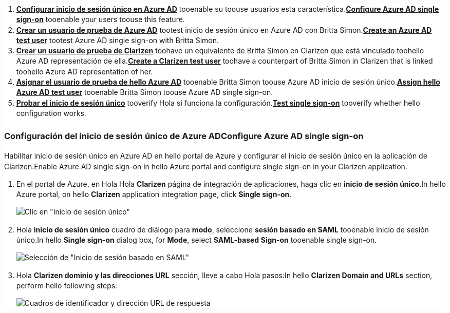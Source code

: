 1. <span data-ttu-id="6afa8-140">**[Configurar inicio de sesión único en Azure AD](#configure-azure-ad-single-sign-on)**  tooenable su toouse usuarios esta característica.</span><span class="sxs-lookup"><span data-stu-id="6afa8-140">**[Configure Azure AD single sign-on](#configure-azure-ad-single-sign-on)** tooenable your users toouse this feature.</span></span>
2. <span data-ttu-id="6afa8-141">**[Crear un usuario de prueba de Azure AD](#create-an-azure-ad-test-user)**  tootest inicio de sesión único en Azure AD con Britta Simon.</span><span class="sxs-lookup"><span data-stu-id="6afa8-141">**[Create an Azure AD test user](#create-an-azure-ad-test-user)** tootest Azure AD single sign-on with Britta Simon.</span></span>
3. <span data-ttu-id="6afa8-142">**[Crear un usuario de prueba de Clarizen](#create-a-clarizen-test-user)**  toohave un equivalente de Britta Simon en Clarizen que está vinculado toohello Azure AD representación de ella.</span><span class="sxs-lookup"><span data-stu-id="6afa8-142">**[Create a Clarizen test user](#create-a-clarizen-test-user)** toohave a counterpart of Britta Simon in Clarizen that is linked toohello Azure AD representation of her.</span></span>
4. <span data-ttu-id="6afa8-143">**[Asignar el usuario de prueba de hello Azure AD](#assign-the-azure-ad-test-user)**  tooenable Britta Simon toouse Azure AD inicio de sesión único.</span><span class="sxs-lookup"><span data-stu-id="6afa8-143">**[Assign hello Azure AD test user](#assign-the-azure-ad-test-user)** tooenable Britta Simon toouse Azure AD single sign-on.</span></span>
5. <span data-ttu-id="6afa8-144">**[Probar el inicio de sesión único](#test-single-sign-on)**  tooverify Hola si funciona la configuración.</span><span class="sxs-lookup"><span data-stu-id="6afa8-144">**[Test single sign-on](#test-single-sign-on)** tooverify whether hello configuration works.</span></span>

### <a name="configure-azure-ad-single-sign-on"></a><span data-ttu-id="6afa8-145">Configuración del inicio de sesión único de Azure AD</span><span class="sxs-lookup"><span data-stu-id="6afa8-145">Configure Azure AD single sign-on</span></span>
<span data-ttu-id="6afa8-146">Habilitar inicio de sesión único en Azure AD en hello portal de Azure y configurar el inicio de sesión único en la aplicación de Clarizen.</span><span class="sxs-lookup"><span data-stu-id="6afa8-146">Enable Azure AD single sign-on in hello Azure portal and configure single sign-on in your Clarizen application.</span></span>

1. <span data-ttu-id="6afa8-147">En el portal de Azure, en Hola Hola **Clarizen** página de integración de aplicaciones, haga clic en **inicio de sesión único**.</span><span class="sxs-lookup"><span data-stu-id="6afa8-147">In hello Azure portal, on hello **Clarizen** application integration page, click **Single sign-on**.</span></span>

    ![Clic en "Inicio de sesión único"][4]

2. <span data-ttu-id="6afa8-149">Hola **inicio de sesión único** cuadro de diálogo para **modo**, seleccione **sesión basado en SAML** tooenable inicio de sesión único.</span><span class="sxs-lookup"><span data-stu-id="6afa8-149">In hello **Single sign-on** dialog box, for **Mode**, select **SAML-based Sign-on** tooenable single sign-on.</span></span>

    ![Selección de "Inicio de sesión basado en SAML"](./media/active-directory-saas-clarizen-tutorial/tutorial_clarizen_01.png)

3. <span data-ttu-id="6afa8-151">Hola **Clarizen dominio y las direcciones URL** sección, lleve a cabo Hola pasos:</span><span class="sxs-lookup"><span data-stu-id="6afa8-151">In hello **Clarizen Domain and URLs** section, perform hello following steps:</span></span>

    ![Cuadros de identificador y dirección URL de respuesta](./media/active-directory-saas-clarizen-tutorial/tutorial_clarizen_02.png)


[1]: ./media/active-directory-saas-clarizen-tutorial/tutorial_general_01.png
[2]: ./media/active-directory-saas-clarizen-tutorial/tutorial_general_02.png
[3]: ./media/active-directory-saas-clarizen-tutorial/tutorial_general_03.png
[4]: ./media/active-directory-saas-clarizen-tutorial/tutorial_general_04.png
[100]: ./media/active-directory-saas-clarizen-tutorial/tutorial_general_100.png
[200]: ./media/active-directory-saas-clarizen-tutorial/tutorial_general_200.png
[201]: ./media/active-directory-saas-clarizen-tutorial/tutorial_general_201.png
[202]: ./media/active-directory-saas-clarizen-tutorial/tutorial_general_202.png
[203]: ./media/active-directory-saas-clarizen-tutorial/tutorial_general_203.png